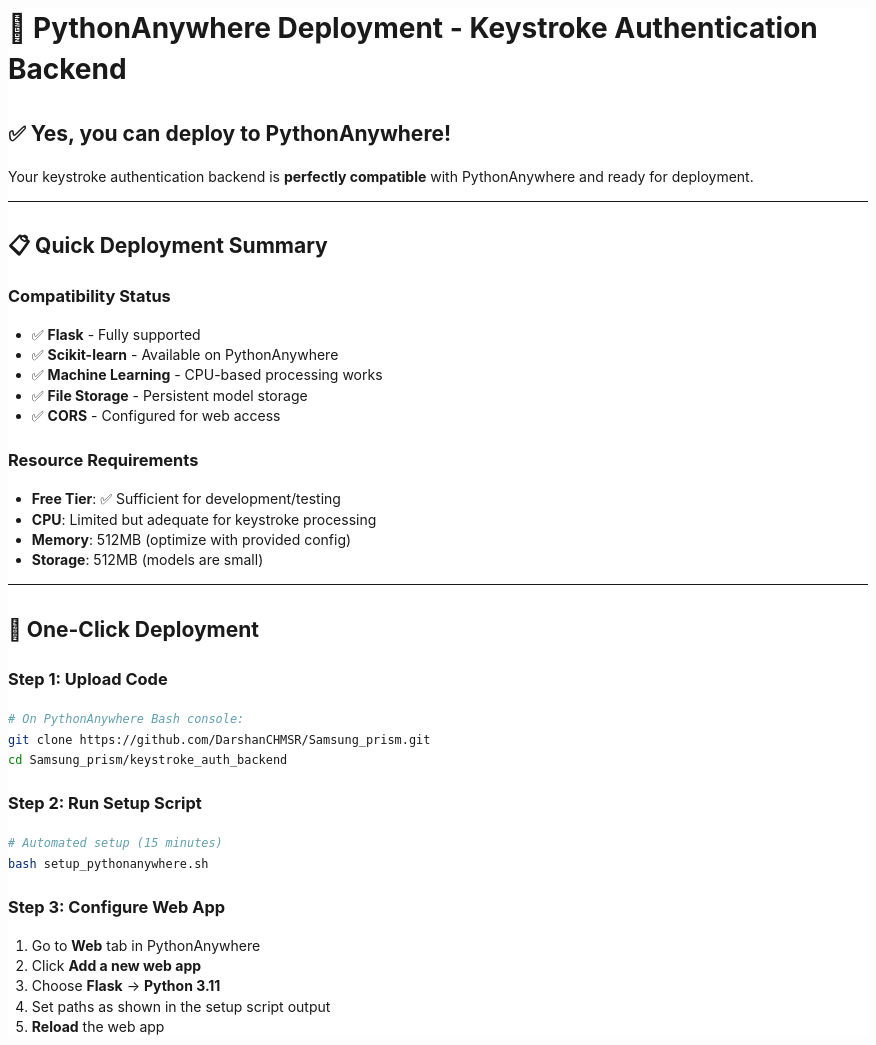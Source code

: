 # 🚀 PythonAnywhere Deployment - Keystroke Authentication Backend

## ✅ **Yes, you can deploy to PythonAnywhere!**

Your keystroke authentication backend is **perfectly compatible** with PythonAnywhere and ready for deployment.

---

## 📋 **Quick Deployment Summary**

### **Compatibility Status**
- ✅ **Flask** - Fully supported
- ✅ **Scikit-learn** - Available on PythonAnywhere
- ✅ **Machine Learning** - CPU-based processing works
- ✅ **File Storage** - Persistent model storage
- ✅ **CORS** - Configured for web access

### **Resource Requirements**
- **Free Tier**: ✅ Sufficient for development/testing
- **CPU**: Limited but adequate for keystroke processing
- **Memory**: 512MB (optimize with provided config)
- **Storage**: 512MB (models are small)

---

## 🚀 **One-Click Deployment**

### **Step 1: Upload Code**
```bash
# On PythonAnywhere Bash console:
git clone https://github.com/DarshanCHMSR/Samsung_prism.git
cd Samsung_prism/keystroke_auth_backend
```

### **Step 2: Run Setup Script**
```bash
# Automated setup (15 minutes)
bash setup_pythonanywhere.sh
```

### **Step 3: Configure Web App**
1. Go to **Web** tab in PythonAnywhere
2. Click **Add a new web app**
3. Choose **Flask** → **Python 3.11**
4. Set paths as shown in the setup script output
5. **Reload** the web app
